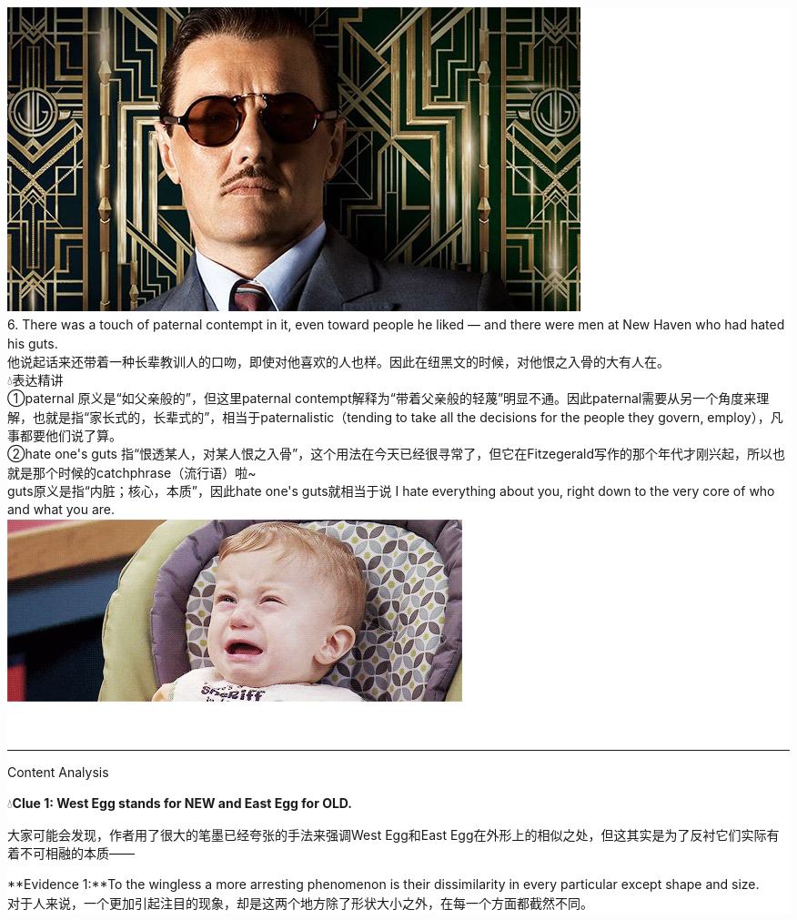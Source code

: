 ![C-4](\images\handouts\part1\chapter1-2\C-4.jpg)  
6. There was a touch of paternal contempt in it, even toward people he liked — and there were men at New Haven who had hated his guts.  
他说起话来还带着一种长辈教训人的口吻，即使对他喜欢的人也样。因此在纽黑文的时候，对他恨之入骨的大有人在。  
💧表达精讲  
①paternal 原义是“如父亲般的”，但这里paternal contempt解释为“带着父亲般的轻蔑”明显不通。因此paternal需要从另一个角度来理解，也就是指“家长式的，长辈式的”，相当于paternalistic（tending to take all the decisions for the people they govern, employ），凡事都要他们说了算。  
②hate one's guts 指“恨透某人，对某人恨之入骨”，这个用法在今天已经很寻常了，但它在Fitzegerald写作的那个年代才刚兴起，所以也就是那个时候的catchphrase（流行语）啦~  
guts原义是指“内脏；核心，本质”，因此hate one's guts就相当于说 I hate everything about you, right down to the very core of who and what you are.  
![C-5](\images\handouts\part1\chapter1-2\C-5.gif)

<br>

---
Content Analysis

💧**Clue 1: West Egg stands for NEW and East Egg for OLD.**

大家可能会发现，作者用了很大的笔墨已经夸张的手法来强调West Egg和East Egg在外形上的相似之处，但这其实是为了反衬它们实际有着不可相融的本质——  

**Evidence 1:**To the wingless a more arresting phenomenon is their dissimilarity in every particular except shape and size.  
对于人来说，一个更加引起注目的现象，却是这两个地方除了形状大小之外，在每一个方面都截然不同。  
